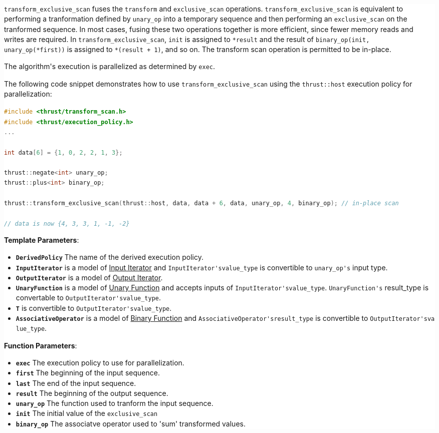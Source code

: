 <code>transform&#95;exclusive&#95;scan</code> fuses the <code>transform</code> and <code>exclusive&#95;scan</code> operations. <code>transform&#95;exclusive&#95;scan</code> is equivalent to performing a tranformation defined by <code>unary&#95;op</code> into a temporary sequence and then performing an <code>exclusive&#95;scan</code> on the tranformed sequence. In most cases, fusing these two operations together is more efficient, since fewer memory reads and writes are required. In <code>transform&#95;exclusive&#95;scan</code>, <code>init</code> is assigned to <code>&#42;result</code> and the result of <code>binary&#95;op(init, unary&#95;op(&#42;first))</code> is assigned to <code>&#42;(result + 1)</code>, and so on. The transform scan operation is permitted to be in-place.

The algorithm's execution is parallelized as determined by <code>exec</code>.


The following code snippet demonstrates how to use <code>transform&#95;exclusive&#95;scan</code> using the <code>thrust::host</code> execution policy for parallelization:



```cpp
#include <thrust/transform_scan.h>
#include <thrust/execution_policy.h>
...

int data[6] = {1, 0, 2, 2, 1, 3};

thrust::negate<int> unary_op;
thrust::plus<int> binary_op;

thrust::transform_exclusive_scan(thrust::host, data, data + 6, data, unary_op, 4, binary_op); // in-place scan

// data is now {4, 3, 3, 1, -1, -2}
```

**Template Parameters**:
* **`DerivedPolicy`** The name of the derived execution policy. 
* **`InputIterator`** is a model of <a href="https://en.cppreference.com/w/cpp/iterator/input_iterator">Input Iterator</a> and <code>InputIterator's</code><code>value&#95;type</code> is convertible to <code>unary&#95;op's</code> input type. 
* **`OutputIterator`** is a model of <a href="https://en.cppreference.com/w/cpp/iterator/output_iterator">Output Iterator</a>. 
* **`UnaryFunction`** is a model of <a href="https://en.cppreference.com/w/cpp/utility/functional/unary_function">Unary Function</a> and accepts inputs of <code>InputIterator's</code><code>value&#95;type</code>. <code>UnaryFunction's</code> result_type is convertable to <code>OutputIterator's</code><code>value&#95;type</code>. 
* **`T`** is convertible to <code>OutputIterator's</code><code>value&#95;type</code>. 
* **`AssociativeOperator`** is a model of <a href="https://en.cppreference.com/w/cpp/utility/functional/binary_function">Binary Function</a> and <code>AssociativeOperator's</code><code>result&#95;type</code> is convertible to <code>OutputIterator's</code><code>value&#95;type</code>.

**Function Parameters**:
* **`exec`** The execution policy to use for parallelization. 
* **`first`** The beginning of the input sequence. 
* **`last`** The end of the input sequence. 
* **`result`** The beginning of the output sequence. 
* **`unary_op`** The function used to tranform the input sequence. 
* **`init`** The initial value of the <code>exclusive&#95;scan</code>
* **`binary_op`** The associatve operator used to 'sum' transformed values. 
